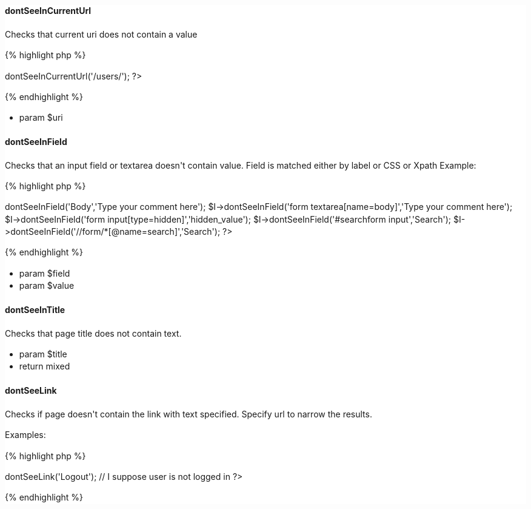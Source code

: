 
#### dontSeeInCurrentUrl


Checks that current uri does not contain a value

{% highlight php %}

<?php
$I->dontSeeInCurrentUrl('/users/');
?>

{% endhighlight %}

 * param $uri


#### dontSeeInField


Checks that an input field or textarea doesn't contain value.
Field is matched either by label or CSS or Xpath
Example:

{% highlight php %}

<?php
$I->dontSeeInField('Body','Type your comment here');
$I->dontSeeInField('form textarea[name=body]','Type your comment here');
$I->dontSeeInField('form input[type=hidden]','hidden_value');
$I->dontSeeInField('#searchform input','Search');
$I->dontSeeInField('//form/*[@name=search]','Search');
?>

{% endhighlight %}

 * param $field
 * param $value


#### dontSeeInTitle


Checks that page title does not contain text.

 * param $title
 * return mixed


#### dontSeeLink


Checks if page doesn't contain the link with text specified.
Specify url to narrow the results.

Examples:

{% highlight php %}

<?php
$I->dontSeeLink('Logout'); // I suppose user is not logged in
?>

{% endhighlight %}
